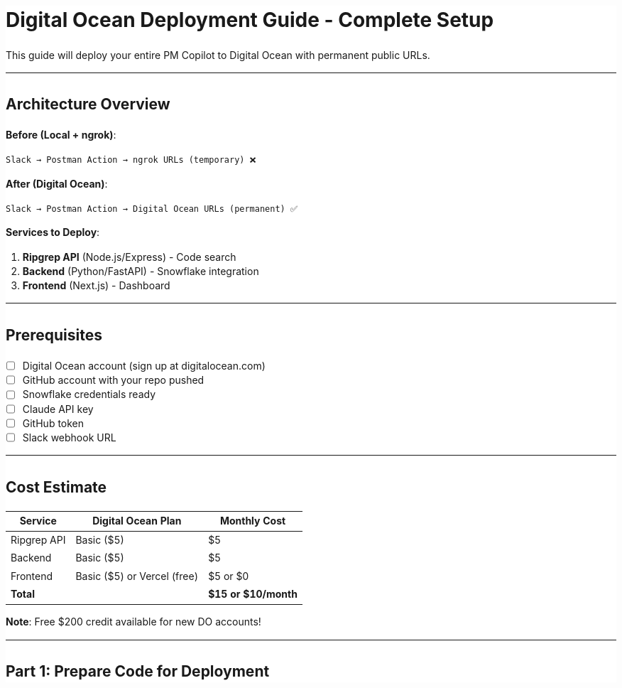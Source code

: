 # Digital Ocean Deployment Guide - Complete Setup

This guide will deploy your entire PM Copilot to Digital Ocean with permanent public URLs.

---

## Architecture Overview

**Before (Local + ngrok)**:
```
Slack → Postman Action → ngrok URLs (temporary) ❌
```

**After (Digital Ocean)**:
```
Slack → Postman Action → Digital Ocean URLs (permanent) ✅
```

**Services to Deploy**:
1. **Ripgrep API** (Node.js/Express) - Code search
2. **Backend** (Python/FastAPI) - Snowflake integration
3. **Frontend** (Next.js) - Dashboard

---

## Prerequisites

- [ ] Digital Ocean account (sign up at digitalocean.com)
- [ ] GitHub account with your repo pushed
- [ ] Snowflake credentials ready
- [ ] Claude API key
- [ ] GitHub token
- [ ] Slack webhook URL

---

## Cost Estimate

| Service | Digital Ocean Plan | Monthly Cost |
|---------|-------------------|--------------|
| Ripgrep API | Basic ($5) | $5 |
| Backend | Basic ($5) | $5 |
| Frontend | Basic ($5) or Vercel (free) | $5 or $0 |
| **Total** | | **$15 or $10/month** |

**Note**: Free $200 credit available for new DO accounts!

---

## Part 1: Prepare Code for Deployment
